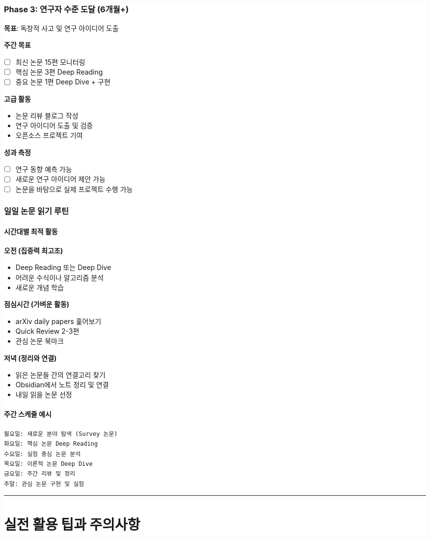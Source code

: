 ### Phase 3: 연구자 수준 도달 (6개월+)

**목표**: 독창적 사고 및 연구 아이디어 도출

**주간 목표**

- [ ] 최신 논문 15편 모니터링
- [ ] 핵심 논문 3편 Deep Reading
- [ ] 중요 논문 1편 Deep Dive + 구현

**고급 활동**

- 논문 리뷰 블로그 작성
- 연구 아이디어 도출 및 검증
- 오픈소스 프로젝트 기여

**성과 측정**

- [ ] 연구 동향 예측 가능
- [ ] 새로운 연구 아이디어 제안 가능
- [ ] 논문을 바탕으로 실제 프로젝트 수행 가능

### 일일 논문 읽기 루틴

#### 시간대별 최적 활동

**오전 (집중력 최고조)**

- Deep Reading 또는 Deep Dive
- 어려운 수식이나 알고리즘 분석
- 새로운 개념 학습

**점심시간 (가벼운 활동)**

- arXiv daily papers 훑어보기
- Quick Review 2-3편
- 관심 논문 북마크

**저녁 (정리와 연결)**

- 읽은 논문들 간의 연결고리 찾기
- Obsidian에서 노트 정리 및 연결
- 내일 읽을 논문 선정

#### 주간 스케줄 예시

```markdown
월요일: 새로운 분야 탐색 (Survey 논문)
화요일: 핵심 논문 Deep Reading
수요일: 실험 중심 논문 분석
목요일: 이론적 논문 Deep Dive
금요일: 주간 리뷰 및 정리
주말: 관심 논문 구현 및 실험
```

---

# 실전 활용 팁과 주의사항

